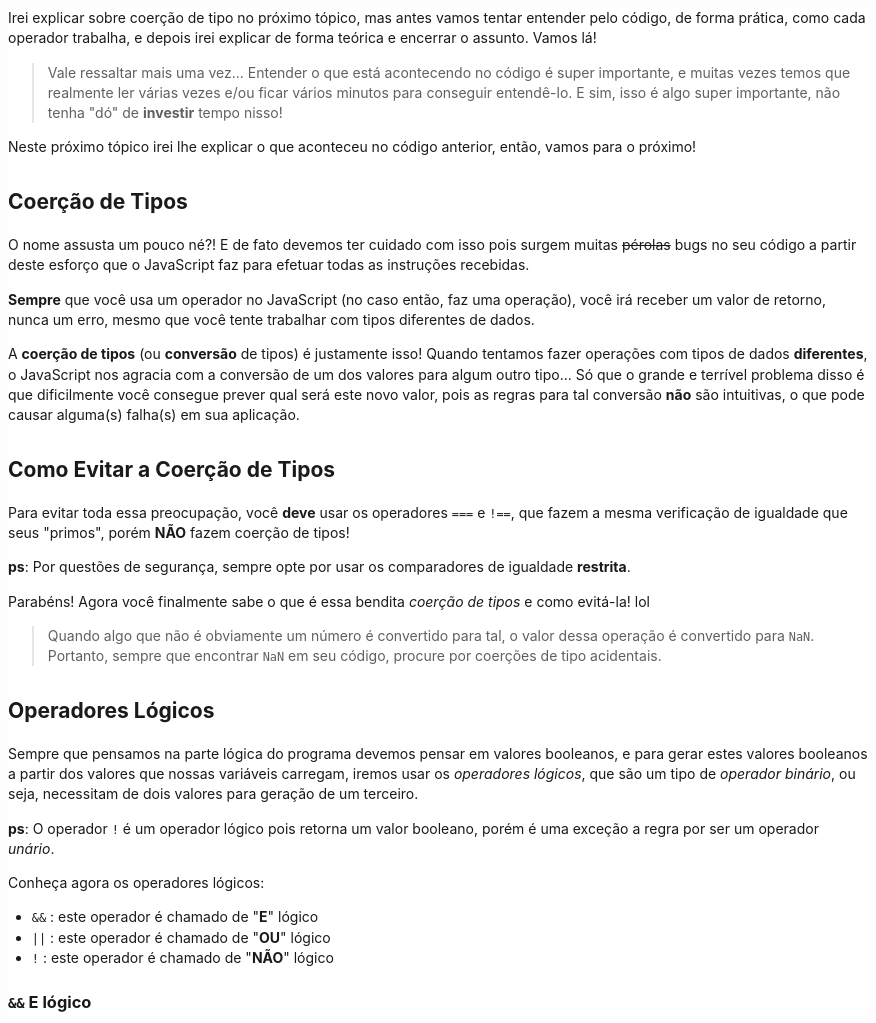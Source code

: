 Irei explicar sobre coerção de tipo no próximo tópico, mas antes vamos tentar entender pelo código, de forma prática, como cada operador trabalha, e depois irei explicar de forma teórica e encerrar o assunto. Vamos lá!

<div data-gist-id="11093383" data-gist-hide-footer="true" data-gist-hide-line-numbers="true"></div>

> Vale ressaltar mais uma vez... Entender o que está acontecendo no código é super importante, e muitas vezes temos que realmente ler várias vezes e/ou ficar vários minutos para conseguir entendê-lo. E sim, isso é algo super importante, não tenha "dó" de **investir** tempo nisso!

Neste próximo tópico irei lhe explicar o que aconteceu no código anterior, então, vamos para o próximo!

<h2><a id="coercao-de-tipo">Coerção de Tipos</a></h2>

O nome assusta um pouco né?! E de fato devemos ter cuidado com isso pois surgem muitas <del>pérolas</del> bugs no seu código a partir deste esforço que o JavaScript faz para efetuar todas as instruções recebidas.

**Sempre** que você usa um operador no JavaScript (no caso então, faz uma operação), você irá receber um valor de retorno, nunca um erro, mesmo que você tente trabalhar com tipos diferentes de dados.

A **coerção de tipos** (ou **conversão** de tipos) é justamente isso! Quando tentamos fazer operações com tipos de dados **diferentes**, o JavaScript nos agracia com a conversão de um dos valores para algum outro tipo... Só que o grande e terrível problema disso é que dificilmente você consegue prever qual será este novo valor, pois as regras para tal conversão **não** são intuitivas, o que pode causar alguma(s) falha(s) em sua aplicação.

<h2><a id="como-evitar-a-coercao-de-tipo">Como Evitar a Coerção de Tipos</a></h2>

Para evitar toda essa preocupação, você **deve** usar os operadores `===` e `!==`, que fazem a mesma verificação de igualdade que seus "primos", porém **NÃO** fazem coerção de tipos!

**ps**: Por questões de segurança, sempre opte por usar os comparadores de igualdade **restrita**.

Parabéns! Agora você finalmente sabe o que é essa bendita *coerção de tipos* e como evitá-la! lol

> Quando algo que não é obviamente um número é convertido para tal, o valor dessa operação é convertido para `NaN`. Portanto, sempre que encontrar `NaN` em seu código, procure por coerções de tipo acidentais.

<h2><a id="operadores-logicos">Operadores Lógicos</a></h2> 

Sempre que pensamos na parte lógica do programa devemos pensar em valores booleanos, e para gerar estes valores booleanos a partir dos valores que nossas variáveis carregam, iremos usar os *operadores lógicos*, que são um tipo de *operador binário*, ou seja, necessitam de dois valores para geração de um terceiro.

**ps**: O operador `!` é um operador lógico pois retorna um valor booleano, porém é uma exceção a regra por ser um operador *unário*.

Conheça agora os operadores lógicos:

* `&&` : este operador é chamado de "**E**" lógico
* `||` : este operador é chamado de "**OU**" lógico
* `!` : este operador é chamado de "**NÃO**" lógico

### `&&` E lógico
